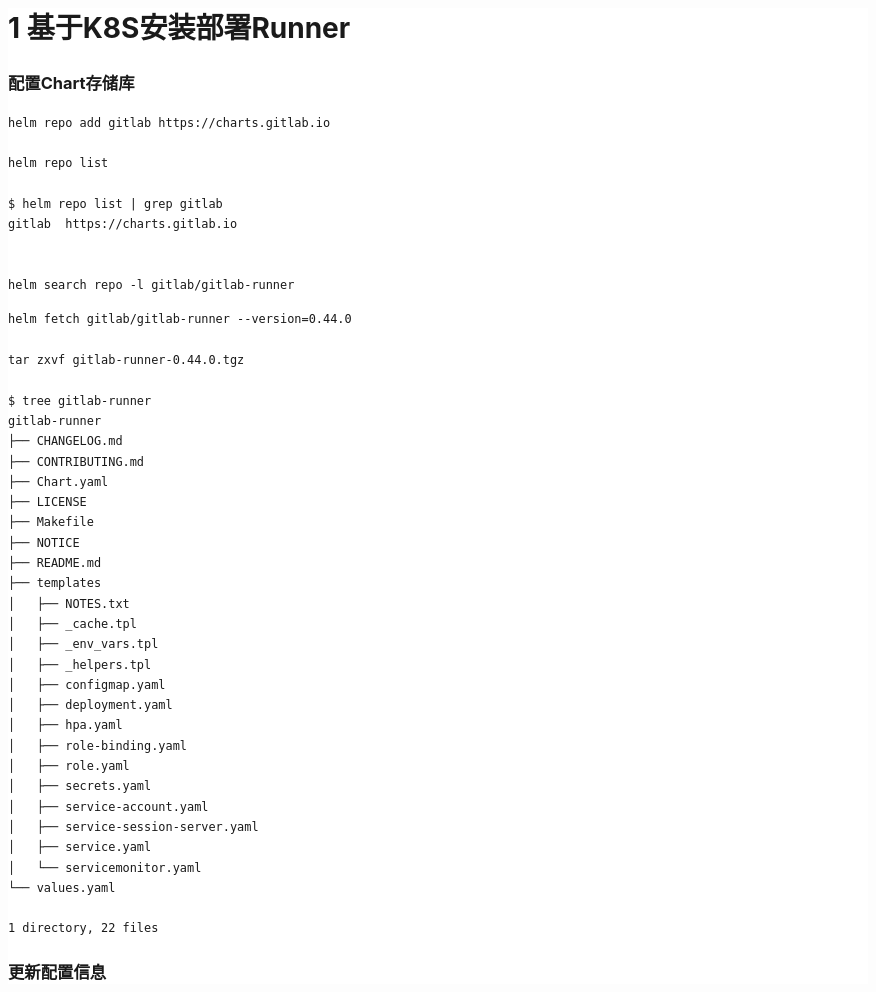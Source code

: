 # **1 基于K8S安装部署Runner**

### **配置Chart存储库**

```
helm repo add gitlab https://charts.gitlab.io

helm repo list

$ helm repo list | grep gitlab
gitlab  https://charts.gitlab.io 


helm search repo -l gitlab/gitlab-runner
```


```
helm fetch gitlab/gitlab-runner --version=0.44.0

tar zxvf gitlab-runner-0.44.0.tgz

$ tree gitlab-runner
gitlab-runner
├── CHANGELOG.md
├── CONTRIBUTING.md
├── Chart.yaml
├── LICENSE
├── Makefile
├── NOTICE
├── README.md
├── templates
│   ├── NOTES.txt
│   ├── _cache.tpl
│   ├── _env_vars.tpl
│   ├── _helpers.tpl
│   ├── configmap.yaml
│   ├── deployment.yaml
│   ├── hpa.yaml
│   ├── role-binding.yaml
│   ├── role.yaml
│   ├── secrets.yaml
│   ├── service-account.yaml
│   ├── service-session-server.yaml
│   ├── service.yaml
│   └── servicemonitor.yaml
└── values.yaml

1 directory, 22 files
```

### **更新配置信息**
